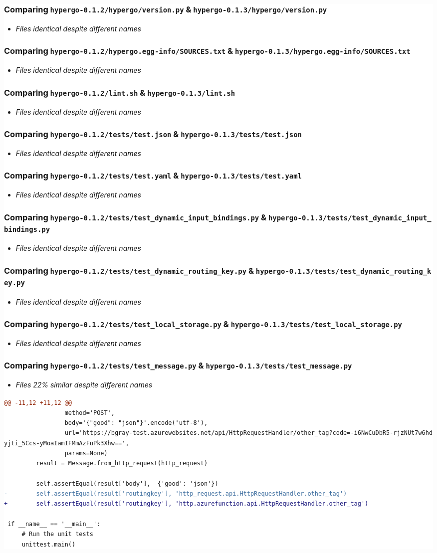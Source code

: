 ### Comparing `hypergo-0.1.2/hypergo/version.py` & `hypergo-0.1.3/hypergo/version.py`

 * *Files identical despite different names*

### Comparing `hypergo-0.1.2/hypergo.egg-info/SOURCES.txt` & `hypergo-0.1.3/hypergo.egg-info/SOURCES.txt`

 * *Files identical despite different names*

### Comparing `hypergo-0.1.2/lint.sh` & `hypergo-0.1.3/lint.sh`

 * *Files identical despite different names*

### Comparing `hypergo-0.1.2/tests/test.json` & `hypergo-0.1.3/tests/test.json`

 * *Files identical despite different names*

### Comparing `hypergo-0.1.2/tests/test.yaml` & `hypergo-0.1.3/tests/test.yaml`

 * *Files identical despite different names*

### Comparing `hypergo-0.1.2/tests/test_dynamic_input_bindings.py` & `hypergo-0.1.3/tests/test_dynamic_input_bindings.py`

 * *Files identical despite different names*

### Comparing `hypergo-0.1.2/tests/test_dynamic_routing_key.py` & `hypergo-0.1.3/tests/test_dynamic_routing_key.py`

 * *Files identical despite different names*

### Comparing `hypergo-0.1.2/tests/test_local_storage.py` & `hypergo-0.1.3/tests/test_local_storage.py`

 * *Files identical despite different names*

### Comparing `hypergo-0.1.2/tests/test_message.py` & `hypergo-0.1.3/tests/test_message.py`

 * *Files 22% similar despite different names*

```diff
@@ -11,12 +11,12 @@
                 method='POST',
                 body='{"good": "json"}'.encode('utf-8'),
                 url='https://bgray-test.azurewebsites.net/api/HttpRequestHandler/other_tag?code=-i6NwCuDbR5-rjzNUt7w6hdyjti_5Ccs-yMoaIamIFMmAzFuPk3Xhw==',
                 params=None)
         result = Message.from_http_request(http_request)
 
         self.assertEqual(result['body'],  {'good': 'json'})
-        self.assertEqual(result['routingkey'], 'http_request.api.HttpRequestHandler.other_tag')
+        self.assertEqual(result['routingkey'], 'http.azurefunction.api.HttpRequestHandler.other_tag')
 
 if __name__ == '__main__':
     # Run the unit tests
     unittest.main()
```
